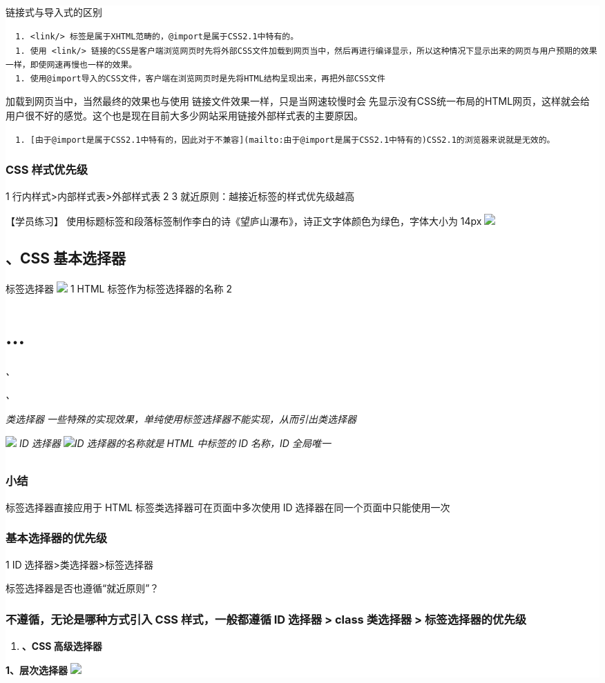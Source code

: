 链接式与导入式的区别

      1. <link/> 标签是属于XHTML范畴的，@import是属于CSS2.1中特有的。
      1. 使用 <link/> 链接的CSS是客户端浏览网页时先将外部CSS文件加载到网页当中，然后再进行编译显示，所以这种情况下显示出来的网页与用户预期的效果一样，即使网速再慢也一样的效果。
      1. 使用@import导入的CSS文件，客户端在浏览网页时是先将HTML结构呈现出来，再把外部CSS文件

<link/>
加载到网页当中，当然最终的效果也与使用	链接文件效果一样，只是当网速较慢时会
先显示没有CSS统一布局的HTML网页，这样就会给用户很不好的感觉。这个也是现在目前大多少网站采用链接外部样式表的主要原因。

      1. [由于@import是属于CSS2.1中特有的，因此对于不兼容](mailto:由于@import是属于CSS2.1中特有的)CSS2.1的浏览器来说就是无效的。

### CSS 样式优先级

1 行内样式>内部样式表>外部样式表
2
3 就近原则：越接近标签的样式优先级越高

【学员练习】
使用标题标签和段落标签制作李白的诗《望庐山瀑布》，诗正文字体颜色为绿色，字体大小为 14px
![](https://cdn.nlark.com/yuque/0/2021/jpeg/21990331/1625834381240-635ce5e3-3717-4d8d-9827-523342fd0a3d.jpeg#)

## 、CSS 基本选择器

标签选择器
![](https://cdn.nlark.com/yuque/0/2021/png/21990331/1625834381775-80d32d07-7959-4387-bbb5-c9b62616fc74.png#)
1 HTML 标签作为标签选择器的名称 2 <h1>…<h6>、<p>、<img/>

类选择器
一些特殊的实现效果，单纯使用标签选择器不能实现，从而引出类选择器

![](https://cdn.nlark.com/yuque/0/2021/jpeg/21990331/1625834382329-6f351616-1a88-4f97-b149-7a60c83c40a8.jpeg#)
ID 选择器
![](https://cdn.nlark.com/yuque/0/2021/png/21990331/1625834382824-c26c0f6f-1024-4626-a943-a848f06b3e8c.png#)ID 选择器的名称就是 HTML 中标签的 ID 名称，ID 全局唯一

### 小结

标签选择器直接应用于 HTML 标签类选择器可在页面中多次使用
ID 选择器在同一个页面中只能使用一次

### 基本选择器的优先级

1 ID 选择器>类选择器>标签选择器

标签选择器是否也遵循“就近原则”？

### 不遵循，无论是哪种方式引入 CSS 样式，一般都遵循 ID 选择器 > class 类选择器 > 标签选择器的优先级

1.  **、CSS 高级选择器**

**1、层次选择器**
![](https://cdn.nlark.com/yuque/0/2021/jpeg/21990331/1625834383346-bf352c55-8b71-43bb-ac45-a3bdb65681f3.jpeg#)
